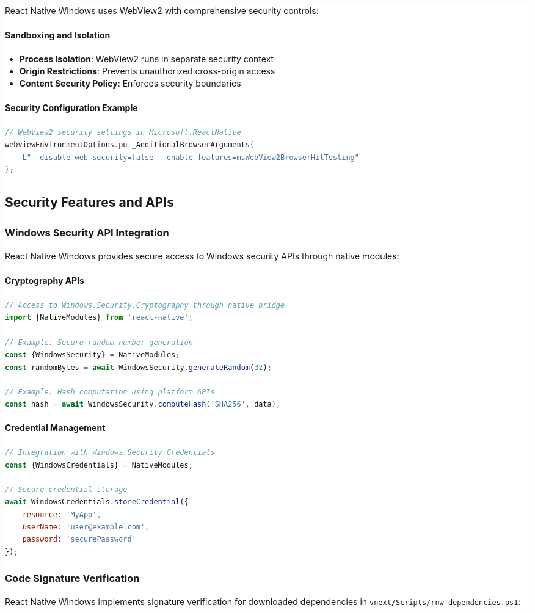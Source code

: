 React Native Windows uses WebView2 with comprehensive security controls:

#### Sandboxing and Isolation
- **Process Isolation**: WebView2 runs in separate security context
- **Origin Restrictions**: Prevents unauthorized cross-origin access
- **Content Security Policy**: Enforces security boundaries

#### Security Configuration Example

```cpp
// WebView2 security settings in Microsoft.ReactNative
webviewEnvironmentOptions.put_AdditionalBrowserArguments(
    L"--disable-web-security=false --enable-features=msWebView2BrowserHitTesting"
);
```

## Security Features and APIs

### Windows Security API Integration

React Native Windows provides secure access to Windows security APIs through native modules:

#### Cryptography APIs

```javascript
// Access to Windows.Security.Cryptography through native bridge
import {NativeModules} from 'react-native';

// Example: Secure random number generation
const {WindowsSecurity} = NativeModules;
const randomBytes = await WindowsSecurity.generateRandom(32);

// Example: Hash computation using platform APIs  
const hash = await WindowsSecurity.computeHash('SHA256', data);
```

#### Credential Management

```javascript
// Integration with Windows.Security.Credentials
const {WindowsCredentials} = NativeModules;

// Secure credential storage
await WindowsCredentials.storeCredential({
    resource: 'MyApp',
    userName: 'user@example.com',
    password: 'securePassword'
});
```

### Code Signature Verification

React Native Windows implements signature verification for downloaded dependencies in `vnext/Scripts/rnw-dependencies.ps1`:
